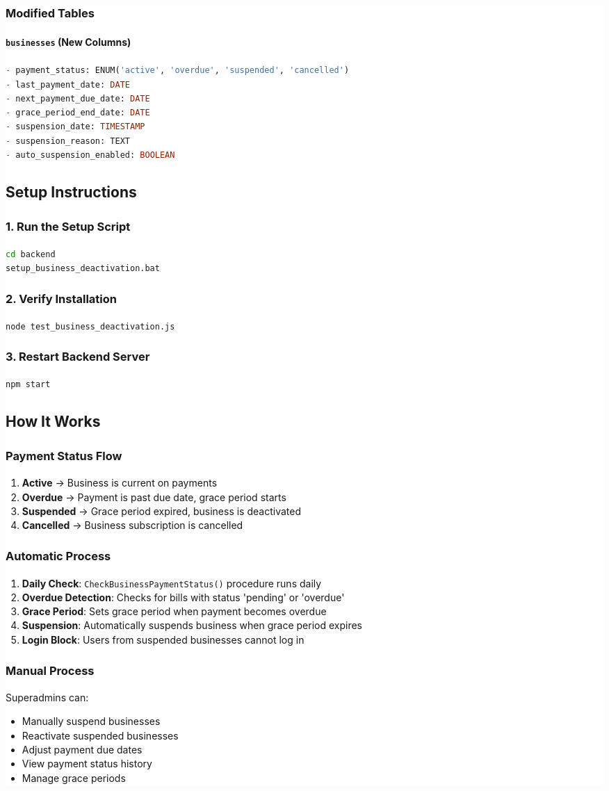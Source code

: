 ### Modified Tables

#### `businesses` (New Columns)
```sql
- payment_status: ENUM('active', 'overdue', 'suspended', 'cancelled')
- last_payment_date: DATE
- next_payment_due_date: DATE
- grace_period_end_date: DATE
- suspension_date: TIMESTAMP
- suspension_reason: TEXT
- auto_suspension_enabled: BOOLEAN
```

## Setup Instructions

### 1. Run the Setup Script
```bash
cd backend
setup_business_deactivation.bat
```

### 2. Verify Installation
```bash
node test_business_deactivation.js
```

### 3. Restart Backend Server
```bash
npm start
```

## How It Works

### Payment Status Flow

1. **Active** → Business is current on payments
2. **Overdue** → Payment is past due date, grace period starts
3. **Suspended** → Grace period expired, business is deactivated
4. **Cancelled** → Business subscription is cancelled

### Automatic Process

1. **Daily Check**: `CheckBusinessPaymentStatus()` procedure runs daily
2. **Overdue Detection**: Checks for bills with status 'pending' or 'overdue'
3. **Grace Period**: Sets grace period when payment becomes overdue
4. **Suspension**: Automatically suspends business when grace period expires
5. **Login Block**: Users from suspended businesses cannot log in

### Manual Process

Superadmins can:
- Manually suspend businesses
- Reactivate suspended businesses
- Adjust payment due dates
- View payment status history
- Manage grace periods
